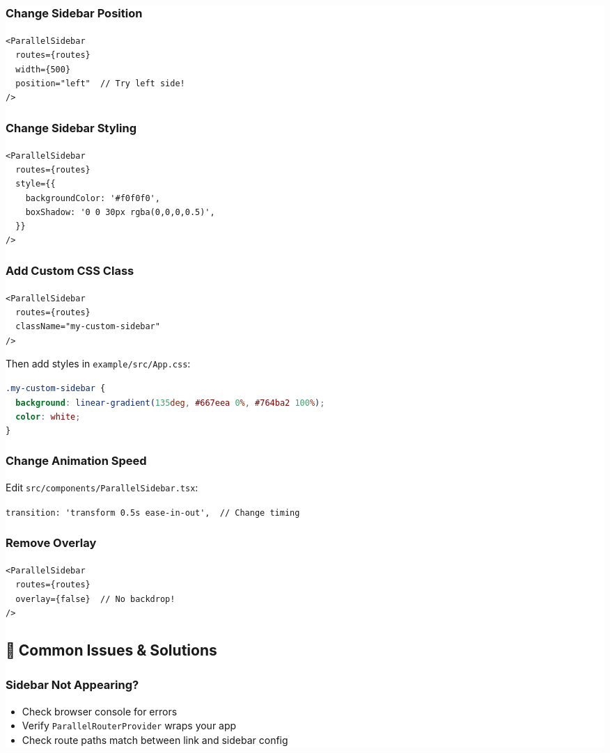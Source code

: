 ### Change Sidebar Position
```tsx
<ParallelSidebar
  routes={routes}
  width={500}
  position="left"  // Try left side!
/>
```

### Change Sidebar Styling
```tsx
<ParallelSidebar
  routes={routes}
  style={{
    backgroundColor: '#f0f0f0',
    boxShadow: '0 0 30px rgba(0,0,0,0.5)',
  }}
/>
```

### Add Custom CSS Class
```tsx
<ParallelSidebar
  routes={routes}
  className="my-custom-sidebar"
/>
```
Then add styles in `example/src/App.css`:
```css
.my-custom-sidebar {
  background: linear-gradient(135deg, #667eea 0%, #764ba2 100%);
  color: white;
}
```

### Change Animation Speed
Edit `src/components/ParallelSidebar.tsx`:
```tsx
transition: 'transform 0.5s ease-in-out',  // Change timing
```

### Remove Overlay
```tsx
<ParallelSidebar
  routes={routes}
  overlay={false}  // No backdrop!
/>
```

## 🐛 Common Issues & Solutions

### Sidebar Not Appearing?
- Check browser console for errors
- Verify `ParallelRouterProvider` wraps your app
- Check route paths match between link and sidebar config
